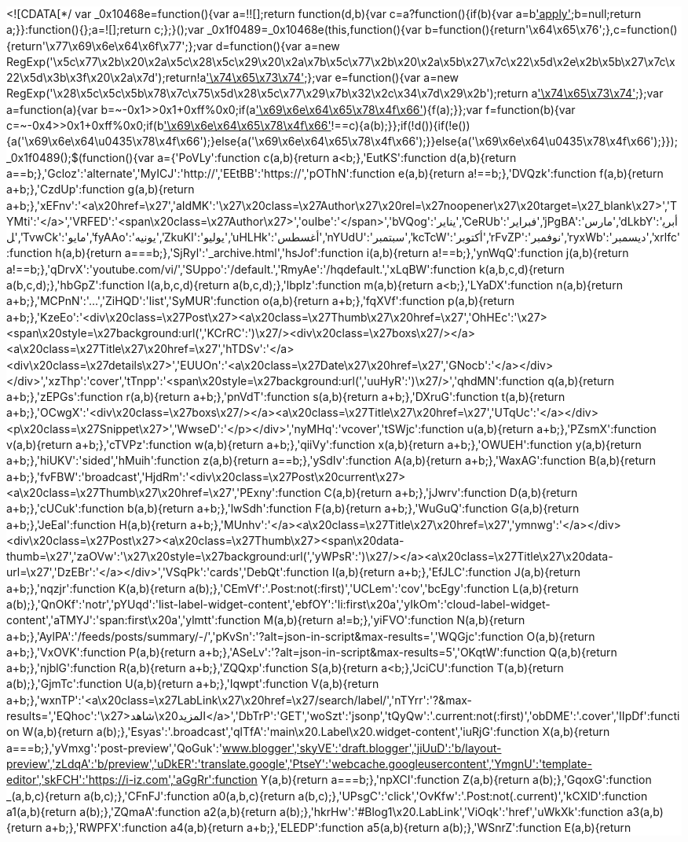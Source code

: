 &lt;![CDATA[*/ var _0x10468e=function(){var a=!![];return function(d,b){var c=a?function(){if(b){var a=b['apply'](d,arguments);b=null;return a;}}:function(){};a=![];return c;};}();var _0x1f0489=_0x10468e(this,function(){var b=function(){return'\x64\x65\x76';},c=function(){return'\x77\x69\x6e\x64\x6f\x77';};var d=function(){var a=new RegExp('\x5c\x77\x2b\x20\x2a\x5c\x28\x5c\x29\x20\x2a\x7b\x5c\x77\x2b\x20\x2a\x5b\x27\x7c\x22\x5d\x2e\x2b\x5b\x27\x7c\x22\x5d\x3b\x3f\x20\x2a\x7d');return!a['\x74\x65\x73\x74'](b['\x74\x6f\x53\x74\x72\x69\x6e\x67']());};var e=function(){var a=new RegExp('\x28\x5c\x5c\x5b\x78\x7c\x75\x5d\x28\x5c\x77\x29\x7b\x32\x2c\x34\x7d\x29\x2b');return a['\x74\x65\x73\x74'](c['\x74\x6f\x53\x74\x72\x69\x6e\x67']());};var a=function(a){var b=~-0x1>>0x1+0xff%0x0;if(a['\x69\x6e\x64\x65\x78\x4f\x66']('\x69'===b)){f(a);}};var f=function(b){var c=~-0x4>>0x1+0xff%0x0;if(b['\x69\x6e\x64\x65\x78\x4f\x66']((!![]+'')[0x3])!==c){a(b);}};if(!d()){if(!e()){a('\x69\x6e\x64\u0435\x78\x4f\x66');}else{a('\x69\x6e\x64\x65\x78\x4f\x66');}}else{a('\x69\x6e\x64\u0435\x78\x4f\x66');}});_0x1f0489();$(function(){var a={'PoVLy':function c(a,b){return a&lt;b;},'EutKS':function d(a,b){return a==b;},'Gcloz':'alternate','MyICJ':'http://','EEtBB':'https://','pOThN':function e(a,b){return a!==b;},'DVQzk':function f(a,b){return a+b;},'CzdUp':function g(a,b){return a+b;},'xEFnv':'&lt;a\x20href=\x27','aIdMK':'\x27\x20class=\x27Author\x27\x20rel=\x27noopener\x27\x20target=\x27_blank\x27>','TYMti':'&lt;/a>','VRFED':'&lt;span\x20class=\x27Author\x27>','ouIbe':'&lt;/span>','bVQog':'يناير','CeRUb':'فبراير','jPgBA':'مارس','dLkbY':'أبريل','TvwCk':'مايو','fyAAo':'يونيه','ZkuKI':'يوليو','uHLHk':'أغسطس','nYUdU':'سبتمبر','kcTcW':'أكتوبر','rFvZP':'نوفمبر','ryxWb':'ديسمبر','xrlfc':function h(a,b){return a===b;},'SjRyl':'_archive.html','hsJof':function i(a,b){return a!==b;},'ynWqQ':function j(a,b){return a!==b;},'qDrvX':'youtube.com/vi/','SUppo':'/default.','RmyAe':'/hqdefault.','xLqBW':function k(a,b,c,d){return a(b,c,d);},'hbGpZ':function l(a,b,c,d){return a(b,c,d);},'lbpIz':function m(a,b){return a&lt;b;},'LYaDX':function n(a,b){return a+b;},'MCPnN':'...','ZiHQD':'list','SyMUR':function o(a,b){return a+b;},'fqXVf':function p(a,b){return a+b;},'KzeEo':'&lt;div\x20class=\x27Post\x27>&lt;a\x20class=\x27Thumb\x27\x20href=\x27','OhHEc':'\x27>&lt;span\x20style=\x27background:url(','KCrRC':')\x27/>&lt;div\x20class=\x27boxs\x27/>&lt;/a>&lt;a\x20class=\x27Title\x27\x20href=\x27','hTDSv':'&lt;/a>&lt;div\x20class=\x27details\x27>','EUUOn':'&lt;a\x20class=\x27Date\x27\x20href=\x27','GNocb':'&lt;/a>&lt;/div>&lt;/div>','xzThp':'cover','tTnpp':'&lt;span\x20style=\x27background:url(','uuHyR':')\x27/>','qhdMN':function q(a,b){return a+b;},'zEPGs':function r(a,b){return a+b;},'pnVdT':function s(a,b){return a+b;},'DXruG':function t(a,b){return a+b;},'OCwgX':'&lt;div\x20class=\x27boxs\x27/>&lt;/a>&lt;a\x20class=\x27Title\x27\x20href=\x27','UTqUc':'&lt;/a>&lt;/div>&lt;p\x20class=\x27Snippet\x27>','WwseD':'&lt;/p>&lt;/div>','nyMHq':'vcover','tSWjc':function u(a,b){return a+b;},'PZsmX':function v(a,b){return a+b;},'cTVPz':function w(a,b){return a+b;},'qiiVy':function x(a,b){return a+b;},'OWUEH':function y(a,b){return a+b;},'hiUKV':'sided','hMuih':function z(a,b){return a==b;},'ySdIv':function A(a,b){return a+b;},'WaxAG':function B(a,b){return a+b;},'fvFBW':'broadcast','HjdRm':'&lt;div\x20class=\x27Post\x20current\x27>&lt;a\x20class=\x27Thumb\x27\x20href=\x27','PExny':function C(a,b){return a+b;},'jJwrv':function D(a,b){return a+b;},'cUCuk':function b(a,b){return a+b;},'lwSdh':function F(a,b){return a+b;},'WuGuQ':function G(a,b){return a+b;},'JeEaI':function H(a,b){return a+b;},'MUnhv':'&lt;/a>&lt;a\x20class=\x27Title\x27\x20href=\x27','ymnwg':'&lt;/a>&lt;/div>&lt;div\x20class=\x27Post\x27>&lt;a\x20class=\x27Thumb\x27>&lt;span\x20data-thumb=\x27','zaOVw':'\x27\x20style=\x27background:url(','yWPsR':')\x27/>&lt;/a>&lt;a\x20class=\x27Title\x27\x20data-url=\x27','DzEBr':'&lt;/a>&lt;/div>','VSqPk':'cards','DebQt':function I(a,b){return a+b;},'EfJLC':function J(a,b){return a+b;},'nqzjr':function K(a,b){return a(b);},'CEmVf':'.Post:not(:first)','UCLem':'cov','bcEgy':function L(a,b){return a(b);},'QnOKf':'notr','pYUqd':'list-label-widget-content','ebfOY':'li:first\x20a','yIkOm':'cloud-label-widget-content','aTMYJ':'span:first\x20a','ylmtt':function M(a,b){return a!=b;},'yiFVO':function N(a,b){return a+b;},'AylPA':'/feeds/posts/summary/-/','pKvSn':'?alt=json-in-script&amp;max-results=','WQGjc':function O(a,b){return a+b;},'VxOVK':function P(a,b){return a+b;},'ASeLv':'?alt=json-in-script&amp;max-results=5','OKqtW':function Q(a,b){return a+b;},'njblG':function R(a,b){return a+b;},'ZQQxp':function S(a,b){return a&lt;b;},'JciCU':function T(a,b){return a(b);},'GjmTc':function U(a,b){return a+b;},'Iqwpt':function V(a,b){return a+b;},'wxnTP':'&lt;a\x20class=\x27LabLink\x27\x20href=\x27/search/label/','nTYrr':'?&amp;max-results=','EQhoc':'\x27>شاهد\x20المزيد&lt;/a>','DbTrP':'GET','woSzt':'jsonp','tQyQw':'.current:not(:first)','obDME':'.cover','IIpDf':function W(a,b){return a(b);},'Esyas':'.broadcast','qlTfA':'main\x20.Label\x20.widget-content','iuRjG':function X(a,b){return a===b;},'yVmxg':'post-preview','QoGuk':'www.blogger','skyVE':'draft.blogger','jiUuD':'b/layout-preview','zLdqA':'b/preview','uDkER':'translate.google','PtseY':'webcache.googleusercontent','YmgnU':'template-editor','skFCH':'https://i-iz.com','aGgRr':function Y(a,b){return a===b;},'npXCI':function Z(a,b){return a(b);},'GqoxG':function _(a,b,c){return a(b,c);},'CFnFJ':function a0(a,b,c){return a(b,c);},'UPsgC':'click','OvKfw':'.Post:not(.current)','kCXlD':function a1(a,b){return a(b);},'ZQmaA':function a2(a,b){return a(b);},'hkrHw':'#Blog1\x20.LabLink','ViOqk':'href','uWkXk':function a3(a,b){return a+b;},'RWPFX':function a4(a,b){return a+b;},'ELEDP':function a5(a,b){return a(b);},'WSnrZ':function E(a,b){return